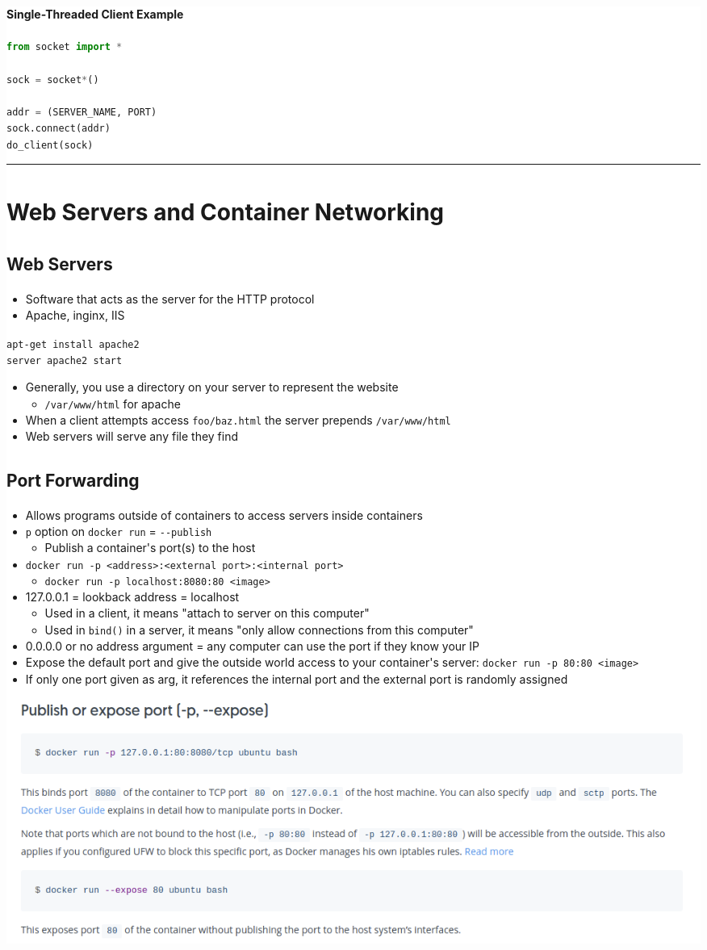 #### Single-Threaded Client Example

```python
from socket import *

sock = socket*()

addr = (SERVER_NAME, PORT)
sock.connect(addr)
do_client(sock)
```

---

# Web Servers and Container Networking

## Web Servers

- Software that acts as the server for the HTTP protocol
- Apache, inginx, IIS

```bash
apt-get install apache2
server apache2 start
```

- Generally, you use a directory on your server to represent the website
  - `/var/www/html` for apache
- When a client attempts access `foo/baz.html` the server prepends `/var/www/html`
- Web servers will serve any file they find

## Port Forwarding

- Allows programs outside of containers to access servers inside containers
- `p` option on `docker run` = `--publish`
  - Publish a container's port(s) to the host
- `docker run -p <address>:<external port>:<internal port>`
  - `docker run -p localhost:8080:80 <image>`
- 127.0.0.1 = lookback address = localhost
  - Used in a client, it means "attach to server on this computer"
  - Used in `bind()` in a server, it means "only allow connections from this computer"
- 0.0.0.0 or no address argument = any computer can use the port if they know your IP
- Expose the default port and give the outside world access to your container's server: `docker run -p 80:80 <image>`
- If only one port given as arg, it references the internal port and the external port is randomly assigned

![](reference/2021-10-07-16-53-04.png)
